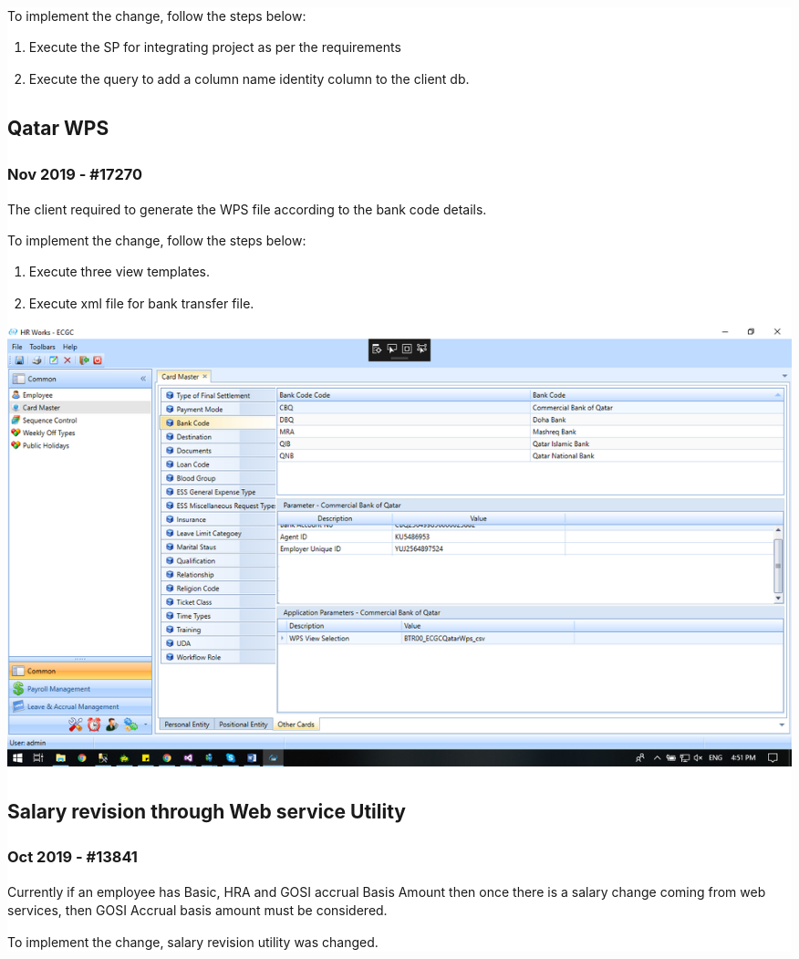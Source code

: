 To implement the change, follow the steps below:

1.  Execute the SP for integrating project as per the requirements

2.  Execute the query to add a column name identity column to the client db.

## Qatar WPS

### Nov 2019 -  #17270

The client required to generate the WPS file according to the bank code details.

To implement the change, follow the steps below:

1.  Execute three view templates.

2.  Execute xml file for bank transfer file.

![](../img/product-enhancement/image19.png)

## Salary revision through Web service Utility

### Oct 2019 -  #13841

Currently if an employee has Basic, HRA and GOSI accrual Basis Amount then once there is a salary change coming from web services, then GOSI Accrual basis amount must be considered.

To implement the change, salary revision utility was changed.
